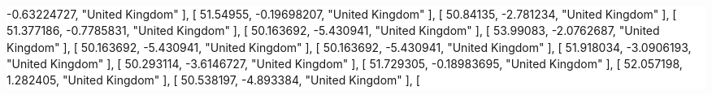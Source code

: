 -0.63224727,
"United Kingdom" 
],
[
 51.54955,
-0.19698207,
"United Kingdom" 
],
[
 50.84135,
-2.781234,
"United Kingdom" 
],
[
 51.377186,
-0.7785831,
"United Kingdom" 
],
[
 50.163692,
-5.430941,
"United Kingdom" 
],
[
 53.99083,
-2.0762687,
"United Kingdom" 
],
[
 50.163692,
-5.430941,
"United Kingdom" 
],
[
 50.163692,
-5.430941,
"United Kingdom" 
],
[
 51.918034,
-3.0906193,
"United Kingdom" 
],
[
 50.293114,
-3.6146727,
"United Kingdom" 
],
[
 51.729305,
-0.18983695,
"United Kingdom" 
],
[
 52.057198,
1.282405,
"United Kingdom" 
],
[
 50.538197,
-4.893384,
"United Kingdom" 
],
[
